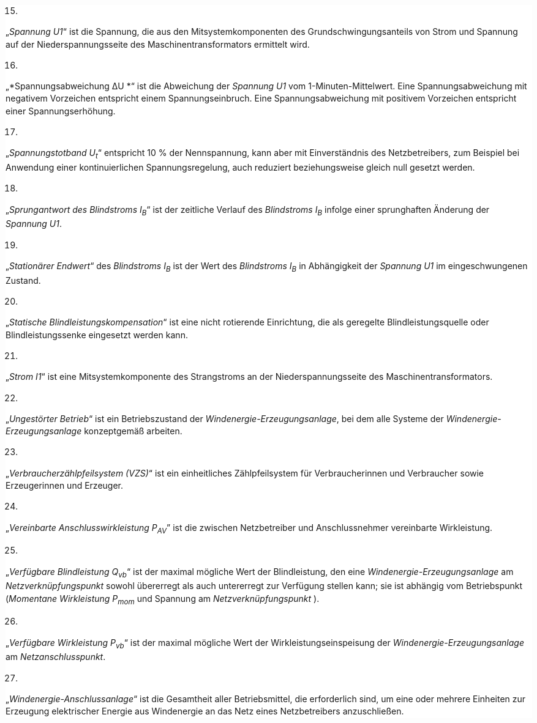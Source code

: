 15.  
„*Spannung U1*“ ist die Spannung, die aus den Mitsystemkomponenten des Grundschwingungsanteils von Strom und Spannung auf der Niederspannungsseite des Maschinentransformators ermittelt wird.

16.  
„*Spannungsabweichung ΔU *“ ist die Abweichung der *Spannung U1* vom 1-Minuten-Mittelwert. Eine Spannungsabweichung mit negativem Vorzeichen entspricht einem Spannungseinbruch. Eine Spannungsabweichung mit positivem Vorzeichen entspricht einer Spannungserhöhung.

17.  
„*Spannungstotband U<sub>t</sub>*“ entspricht 10 % der Nennspannung, kann aber mit Einverständnis des Netzbetreibers, zum Beispiel bei Anwendung einer kontinuierlichen Spannungsregelung, auch reduziert beziehungsweise gleich null gesetzt werden.

18.  
„*Sprungantwort des Blindstroms I<sub>B</sub>*“ ist der zeitliche Verlauf des *Blindstroms I<sub>B</sub>* infolge einer sprunghaften Änderung der *Spannung U1*.

19.  
„*Stationärer Endwert*“ des *Blindstroms I<sub>B</sub>* ist der Wert des *Blindstroms I<sub>B</sub>* in Abhängigkeit der *Spannung U1* im eingeschwungenen Zustand.

20.  
„*Statische Blindleistungskompensation*“ ist eine nicht rotierende Einrichtung, die als geregelte Blindleistungsquelle oder Blindleistungssenke eingesetzt werden kann.

21.  
„*Strom I1*“ ist eine Mitsystemkomponente des Strangstroms an der Niederspannungsseite des Maschinentransformators.

22.  
„*Ungestörter Betrieb*“ ist ein Betriebszustand der *Windenergie-Erzeugungsanlage*, bei dem alle Systeme der *Windenergie-Erzeugungsanlage* konzeptgemäß arbeiten.

23.  
„*Verbraucherzählpfeilsystem (VZS)*“ ist ein einheitliches Zählpfeilsystem für Verbraucherinnen und Verbraucher sowie Erzeugerinnen und Erzeuger.

24.  
„*Vereinbarte Anschlusswirkleistung P<sub>AV</sub>*” ist die zwischen Netzbetreiber und Anschlussnehmer vereinbarte Wirkleistung.

25.  
„*Verfügbare Blindleistung Q<sub>vb</sub>*“ ist der maximal mögliche Wert der Blindleistung, den eine *Windenergie-Erzeugungsanlage* am *Netzverknüpfungspunkt* sowohl übererregt als auch untererregt zur Verfügung stellen kann; sie ist abhängig vom Betriebspunkt (*Momentane Wirkleistung P<sub>mom</sub>* und Spannung am *Netzverknüpfungspunkt* ).

26.  
„*Verfügbare Wirkleistung P<sub>vb</sub>*“ ist der maximal mögliche Wert der Wirkleistungseinspeisung der *Windenergie-Erzeugungsanlage* am *Netzanschlusspunkt*.

27.  
„*Windenergie-Anschlussanlage*“ ist die Gesamtheit aller Betriebsmittel, die erforderlich sind, um eine oder mehrere Einheiten zur Erzeugung elektrischer Energie aus Windenergie an das Netz eines Netzbetreibers anzuschließen.
